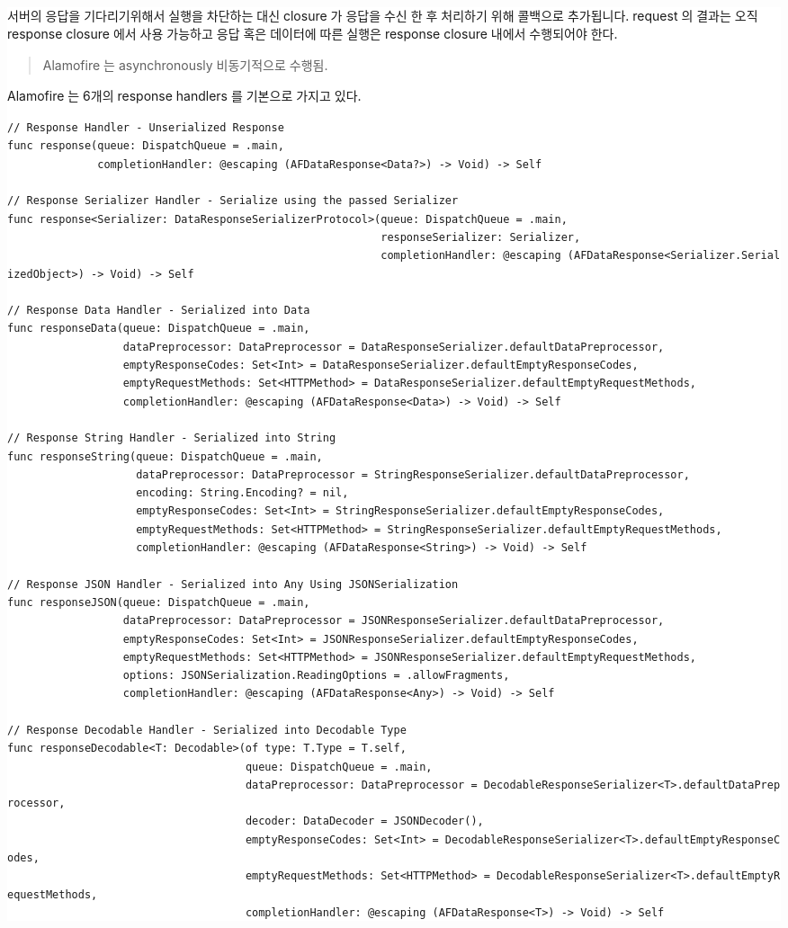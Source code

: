서버의 응답을 기다리기위해서 실행을 차단하는 대신 closure 가 응답을 수신 한 후 처리하기 위해 콜백으로 추가됩니다. request 의 결과는 오직 response closure 에서 사용 가능하고 응답 혹은 데이터에 따른 실행은 response closure 내에서 수행되어야 한다.

> Alamofire 는 asynchronously 비동기적으로 수행됨.

Alamofire 는 6개의 response handlers 를 기본으로 가지고 있다.

```
// Response Handler - Unserialized Response
func response(queue: DispatchQueue = .main, 
              completionHandler: @escaping (AFDataResponse<Data?>) -> Void) -> Self

// Response Serializer Handler - Serialize using the passed Serializer
func response<Serializer: DataResponseSerializerProtocol>(queue: DispatchQueue = .main,
                                                          responseSerializer: Serializer,
                                                          completionHandler: @escaping (AFDataResponse<Serializer.SerializedObject>) -> Void) -> Self

// Response Data Handler - Serialized into Data
func responseData(queue: DispatchQueue = .main,
                  dataPreprocessor: DataPreprocessor = DataResponseSerializer.defaultDataPreprocessor,
                  emptyResponseCodes: Set<Int> = DataResponseSerializer.defaultEmptyResponseCodes,
                  emptyRequestMethods: Set<HTTPMethod> = DataResponseSerializer.defaultEmptyRequestMethods,
                  completionHandler: @escaping (AFDataResponse<Data>) -> Void) -> Self

// Response String Handler - Serialized into String
func responseString(queue: DispatchQueue = .main,
                    dataPreprocessor: DataPreprocessor = StringResponseSerializer.defaultDataPreprocessor,
                    encoding: String.Encoding? = nil,
                    emptyResponseCodes: Set<Int> = StringResponseSerializer.defaultEmptyResponseCodes,
                    emptyRequestMethods: Set<HTTPMethod> = StringResponseSerializer.defaultEmptyRequestMethods,
                    completionHandler: @escaping (AFDataResponse<String>) -> Void) -> Self

// Response JSON Handler - Serialized into Any Using JSONSerialization
func responseJSON(queue: DispatchQueue = .main,
                  dataPreprocessor: DataPreprocessor = JSONResponseSerializer.defaultDataPreprocessor,
                  emptyResponseCodes: Set<Int> = JSONResponseSerializer.defaultEmptyResponseCodes,
                  emptyRequestMethods: Set<HTTPMethod> = JSONResponseSerializer.defaultEmptyRequestMethods,
                  options: JSONSerialization.ReadingOptions = .allowFragments,
                  completionHandler: @escaping (AFDataResponse<Any>) -> Void) -> Self

// Response Decodable Handler - Serialized into Decodable Type
func responseDecodable<T: Decodable>(of type: T.Type = T.self,
                                     queue: DispatchQueue = .main,
                                     dataPreprocessor: DataPreprocessor = DecodableResponseSerializer<T>.defaultDataPreprocessor,
                                     decoder: DataDecoder = JSONDecoder(),
                                     emptyResponseCodes: Set<Int> = DecodableResponseSerializer<T>.defaultEmptyResponseCodes,
                                     emptyRequestMethods: Set<HTTPMethod> = DecodableResponseSerializer<T>.defaultEmptyRequestMethods,
                                     completionHandler: @escaping (AFDataResponse<T>) -> Void) -> Self
```
